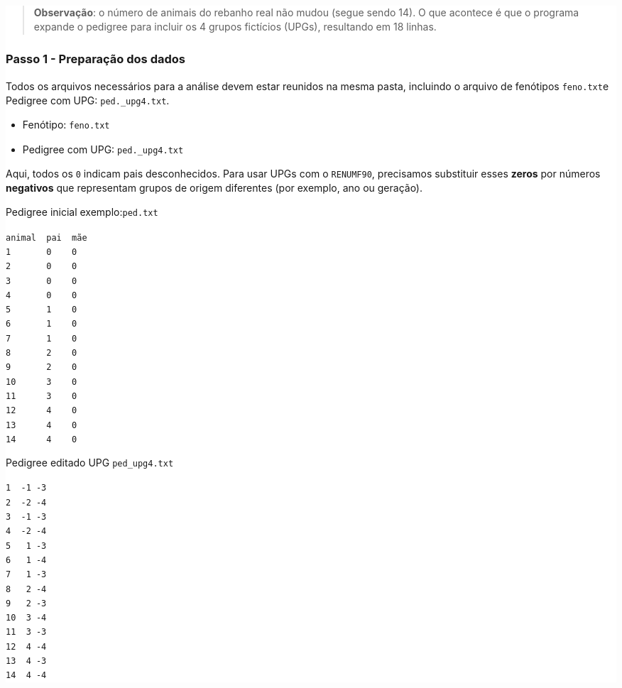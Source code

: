 > **Observação**: o número de animais do rebanho real não mudou (segue sendo 14).
> O que acontece é que o programa expande o pedigree para incluir os 4 grupos fictícios (UPGs), resultando em 18 linhas.

### Passo 1 - Preparação dos dados

Todos os arquivos necessários para a análise devem estar reunidos na mesma pasta, incluindo o arquivo de fenótipos `feno.txt`e Pedigree com UPG: `ped._upg4.txt`.

+ Fenótipo: `feno.txt`

+ Pedigree com UPG: `ped._upg4.txt`

Aqui, todos os `0` indicam pais desconhecidos. Para usar UPGs com o `RENUMF90`, precisamos substituir esses **zeros** por números **negativos** que representam grupos de origem diferentes (por exemplo, ano ou geração).

Pedigree inicial exemplo:`ped.txt`

```csv
animal  pai  mãe
1       0    0
2       0    0
3       0    0
4       0    0
5       1    0
6       1    0
7       1    0
8       2    0
9       2    0
10      3    0
11      3    0
12      4    0
13      4    0
14      4    0
```

Pedigree editado UPG `ped_upg4.txt`

```csv
1  -1 -3
2  -2 -4
3  -1 -3
4  -2 -4
5   1 -3
6   1 -4
7   1 -3
8   2 -4
9   2 -3
10  3 -4
11  3 -3
12  4 -4
13  4 -3
14  4 -4
```
